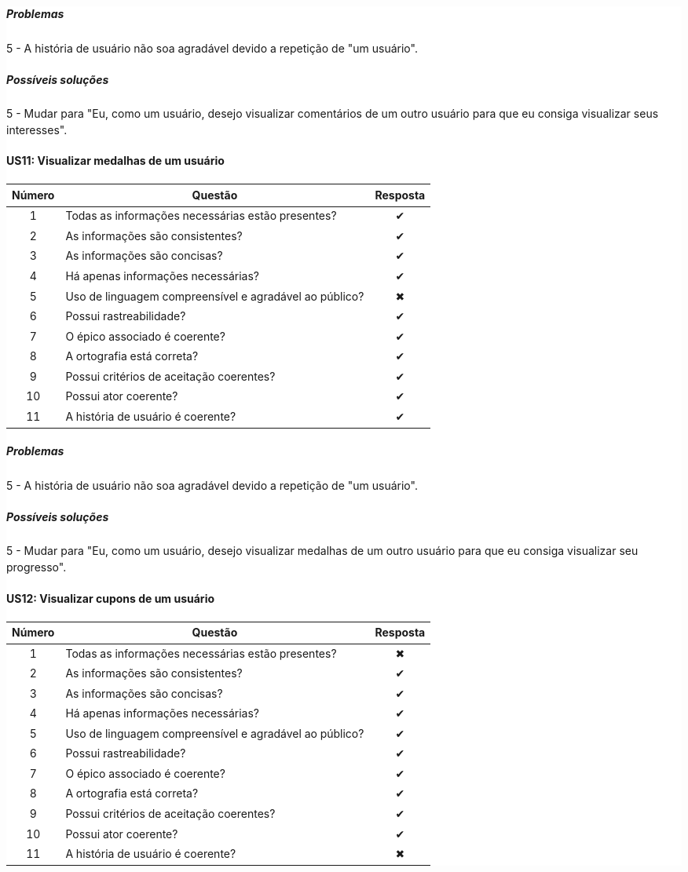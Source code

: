 ##### Problemas 

5 - A história de usuário não soa agradável devido a repetição de "um usuário".

##### Possíveis soluções
 
5 - Mudar para "Eu, como um usuário, desejo visualizar comentários de um outro usuário para que eu consiga visualizar seus interesses".

#### US11: Visualizar medalhas de um usuário

| Número | Questão | Resposta |
|:--:|--|:--:|
| 1 | Todas as informações necessárias estão presentes? | ✔ |
| 2 | As informações são consistentes? | ✔ |
| 3 | As informações são concisas? | ✔ |
| 4 | Há apenas informações necessárias? | ✔ |
| 5 | Uso de linguagem compreensível e agradável ao público? | ✖ |
| 6 | Possui rastreabilidade? | ✔ |
| 7 | O épico associado é coerente? | ✔ |
| 8 | A ortografia está correta? | ✔ |
| 9 | Possui critérios de aceitação coerentes? | ✔ |
| 10 | Possui ator coerente? | ✔ |
| 11 | A história de usuário é coerente? | ✔ |

##### Problemas 

5 - A história de usuário não soa agradável devido a repetição de "um usuário".

##### Possíveis soluções
 
5 - Mudar para "Eu, como um usuário, desejo visualizar medalhas de um outro usuário para que eu consiga visualizar seu progresso".

#### US12: Visualizar cupons de um usuário

| Número | Questão | Resposta |
|:--:|--|:--:|
| 1 | Todas as informações necessárias estão presentes? | ✖ |
| 2 | As informações são consistentes? | ✔ |
| 3 | As informações são concisas? | ✔ |
| 4 | Há apenas informações necessárias? | ✔ |
| 5 | Uso de linguagem compreensível e agradável ao público? | ✔ |
| 6 | Possui rastreabilidade? | ✔ |
| 7 | O épico associado é coerente? | ✔ |
| 8 | A ortografia está correta? | ✔ |
| 9 | Possui critérios de aceitação coerentes? | ✔ |
| 10 | Possui ator coerente? | ✔ |
| 11 | A história de usuário é coerente? | ✖ |

